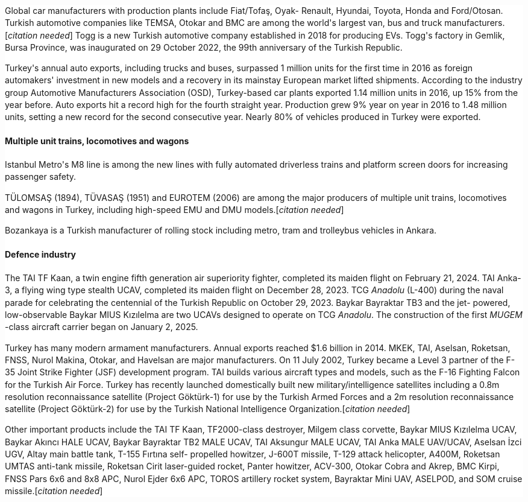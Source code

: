 Global car manufacturers with production plants include Fiat/Tofaş, Oyak-
Renault, Hyundai, Toyota, Honda and Ford/Otosan. Turkish automotive companies
like TEMSA, Otokar and BMC are among the world's largest van, bus and truck
manufacturers.[_citation needed_] Togg is a new Turkish automotive company
established in 2018 for producing EVs. Togg's factory in Gemlik, Bursa
Province, was inaugurated on 29 October 2022, the 99th anniversary of the
Turkish Republic.

Turkey's annual auto exports, including trucks and buses, surpassed 1 million
units for the first time in 2016 as foreign automakers' investment in new
models and a recovery in its mainstay European market lifted shipments.
According to the industry group Automotive Manufacturers Association (OSD),
Turkey-based car plants exported 1.14 million units in 2016, up 15% from the
year before. Auto exports hit a record high for the fourth straight year.
Production grew 9% year on year in 2016 to 1.48 million units, setting a new
record for the second consecutive year. Nearly 80% of vehicles produced in
Turkey were exported.

#### Multiple unit trains, locomotives and wagons

Istanbul Metro's M8 line is among the new lines with fully automated
driverless trains and platform screen doors for increasing passenger safety.

TÜLOMSAŞ (1894), TÜVASAŞ (1951) and EUROTEM (2006) are among the major
producers of multiple unit trains, locomotives and wagons in Turkey, including
high-speed EMU and DMU models.[_citation needed_]

Bozankaya is a Turkish manufacturer of rolling stock including metro, tram and
trolleybus vehicles in Ankara.

#### Defence industry

The TAI TF Kaan, a twin engine fifth generation air superiority fighter,
completed its maiden flight on February 21, 2024. TAI Anka-3, a flying wing
type stealth UCAV, completed its maiden flight on December 28, 2023. TCG
_Anadolu_ (L-400) during the naval parade for celebrating the centennial of
the Turkish Republic on October 29, 2023. Baykar Bayraktar TB3 and the jet-
powered, low-observable Baykar MIUS Kızılelma are two UCAVs designed to
operate on TCG _Anadolu_. The construction of the first _MUGEM_ -class
aircraft carrier began on January 2, 2025.

Turkey has many modern armament manufacturers. Annual exports reached $1.6
billion in 2014. MKEK, TAI, Aselsan, Roketsan, FNSS, Nurol Makina, Otokar, and
Havelsan are major manufacturers. On 11 July 2002, Turkey became a Level 3
partner of the F-35 Joint Strike Fighter (JSF) development program. TAI builds
various aircraft types and models, such as the F-16 Fighting Falcon for the
Turkish Air Force. Turkey has recently launched domestically built new
military/intelligence satellites including a 0.8m resolution reconnaissance
satellite (Project Göktürk-1) for use by the Turkish Armed Forces and a 2m
resolution reconnaissance satellite (Project Göktürk-2) for use by the Turkish
National Intelligence Organization.[_citation needed_]

Other important products include the TAI TF Kaan, TF2000-class destroyer,
Milgem class corvette, Baykar MIUS Kızılelma UCAV, Baykar Akıncı HALE UCAV,
Baykar Bayraktar TB2 MALE UCAV, TAI Aksungur MALE UCAV, TAI Anka MALE
UAV/UCAV, Aselsan İzci UGV, Altay main battle tank, T-155 Fırtına self-
propelled howitzer, J-600T missile, T-129 attack helicopter, A400M, Roketsan
UMTAS anti-tank missile, Roketsan Cirit laser-guided rocket, Panter howitzer,
ACV-300, Otokar Cobra and Akrep, BMC Kirpi, FNSS Pars 6x6 and 8x8 APC, Nurol
Ejder 6x6 APC, TOROS artillery rocket system, Bayraktar Mini UAV, ASELPOD, and
SOM cruise missile.[_citation needed_]
